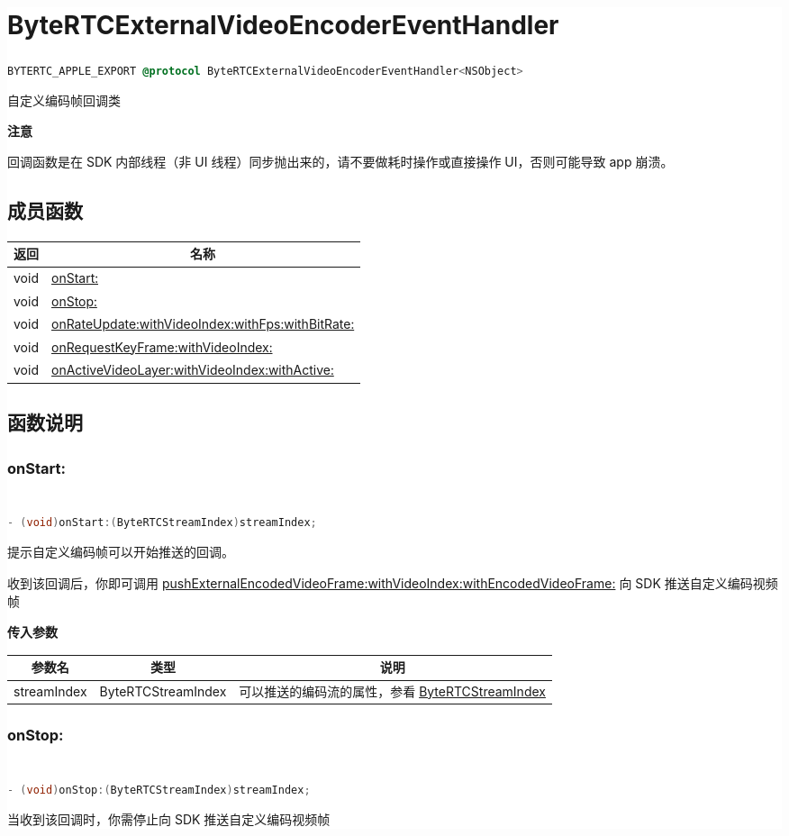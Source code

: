 

<span id="ByteRTCExternalVideoEncoderEventHandler"></span>
# ByteRTCExternalVideoEncoderEventHandler
```objectivec
BYTERTC_APPLE_EXPORT @protocol ByteRTCExternalVideoEncoderEventHandler<NSObject>
```
自定义编码帧回调类


**注意**

回调函数是在 SDK 内部线程（非 UI 线程）同步抛出来的，请不要做耗时操作或直接操作 UI，否则可能导致 app 崩溃。

## 成员函数

| 返回 | 名称 |
| --- | --- |
| void | [onStart:](#ByteRTCExternalVideoEncoderEventHandler-onstart) |
| void | [onStop:](#ByteRTCExternalVideoEncoderEventHandler-onstop) |
| void | [onRateUpdate:withVideoIndex:withFps:withBitRate:](#ByteRTCExternalVideoEncoderEventHandler-onrateupdate-withvideoindex-withfps-withbitrate) |
| void | [onRequestKeyFrame:withVideoIndex:](#ByteRTCExternalVideoEncoderEventHandler-onrequestkeyframe-withvideoindex) |
| void | [onActiveVideoLayer:withVideoIndex:withActive:](#ByteRTCExternalVideoEncoderEventHandler-onactivevideolayer-withvideoindex-withactive) |


## 函数说明
<span id="ByteRTCExternalVideoEncoderEventHandler-onstart"></span>
### onStart:
```objectivec

- (void)onStart:(ByteRTCStreamIndex)streamIndex;
```
提示自定义编码帧可以开始推送的回调。

收到该回调后，你即可调用 [pushExternalEncodedVideoFrame:withVideoIndex:withEncodedVideoFrame:](iOS-api.md#ByteRTCVideo-pushexternalencodedvideoframe-withvideoindex-withencodedvideoframe) 向 SDK 推送自定义编码视频帧


**传入参数**

| 参数名 | 类型 | 说明 |
| --- | --- | --- |
| streamIndex | ByteRTCStreamIndex | 可以推送的编码流的属性，参看 [ByteRTCStreamIndex](iOS-keytype.md#ByteRTCStreamIndex) |



<span id="ByteRTCExternalVideoEncoderEventHandler-onstop"></span>
### onStop:
```objectivec

- (void)onStop:(ByteRTCStreamIndex)streamIndex;
```
当收到该回调时，你需停止向 SDK 推送自定义编码视频帧

